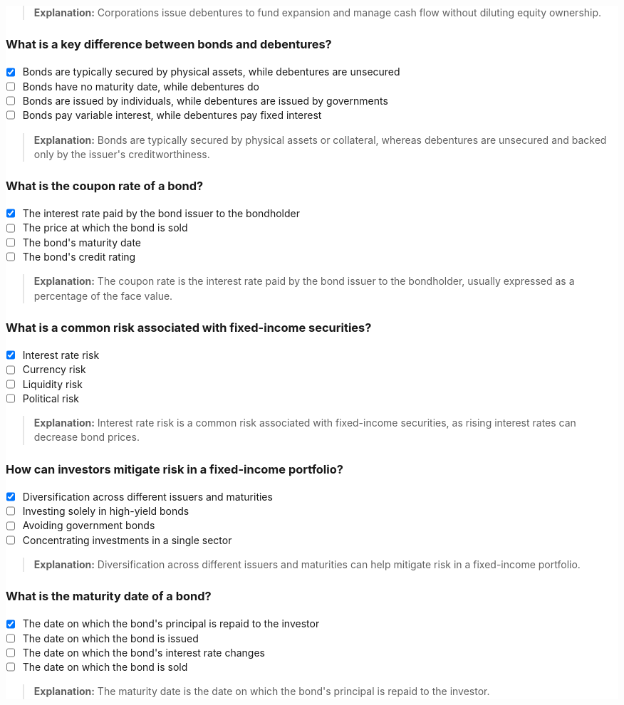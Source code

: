 > **Explanation:** Corporations issue debentures to fund expansion and manage cash flow without diluting equity ownership.

### What is a key difference between bonds and debentures?

- [x] Bonds are typically secured by physical assets, while debentures are unsecured
- [ ] Bonds have no maturity date, while debentures do
- [ ] Bonds are issued by individuals, while debentures are issued by governments
- [ ] Bonds pay variable interest, while debentures pay fixed interest

> **Explanation:** Bonds are typically secured by physical assets or collateral, whereas debentures are unsecured and backed only by the issuer's creditworthiness.

### What is the coupon rate of a bond?

- [x] The interest rate paid by the bond issuer to the bondholder
- [ ] The price at which the bond is sold
- [ ] The bond's maturity date
- [ ] The bond's credit rating

> **Explanation:** The coupon rate is the interest rate paid by the bond issuer to the bondholder, usually expressed as a percentage of the face value.

### What is a common risk associated with fixed-income securities?

- [x] Interest rate risk
- [ ] Currency risk
- [ ] Liquidity risk
- [ ] Political risk

> **Explanation:** Interest rate risk is a common risk associated with fixed-income securities, as rising interest rates can decrease bond prices.

### How can investors mitigate risk in a fixed-income portfolio?

- [x] Diversification across different issuers and maturities
- [ ] Investing solely in high-yield bonds
- [ ] Avoiding government bonds
- [ ] Concentrating investments in a single sector

> **Explanation:** Diversification across different issuers and maturities can help mitigate risk in a fixed-income portfolio.

### What is the maturity date of a bond?

- [x] The date on which the bond's principal is repaid to the investor
- [ ] The date on which the bond is issued
- [ ] The date on which the bond's interest rate changes
- [ ] The date on which the bond is sold

> **Explanation:** The maturity date is the date on which the bond's principal is repaid to the investor.
